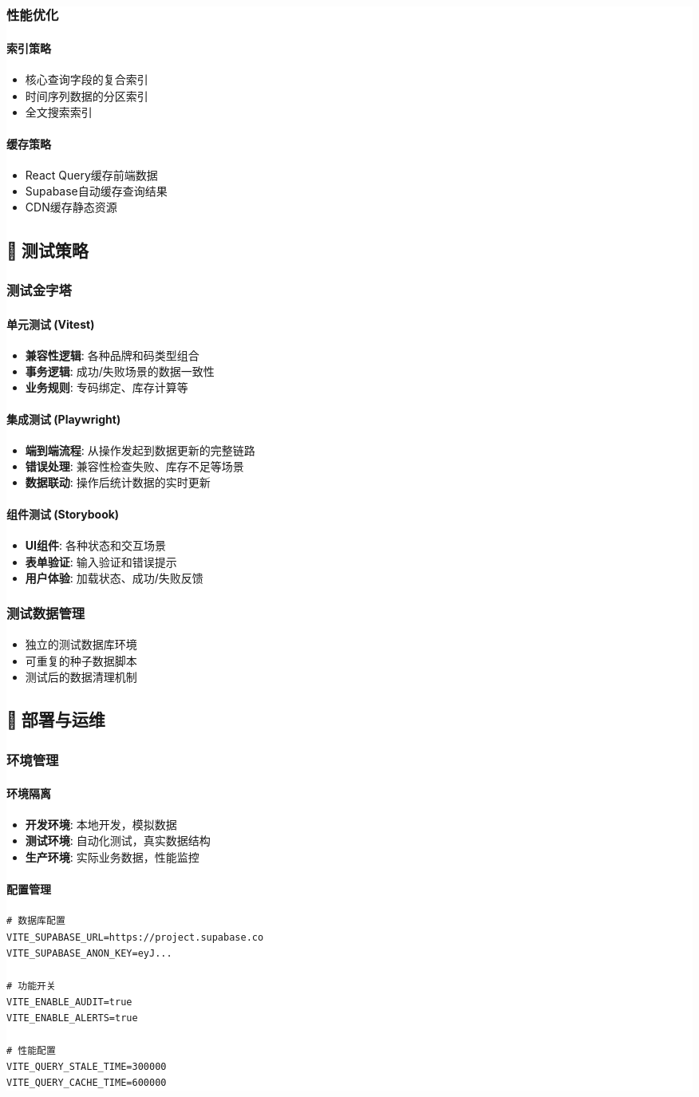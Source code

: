 ### 性能优化

#### 索引策略
- 核心查询字段的复合索引
- 时间序列数据的分区索引
- 全文搜索索引

#### 缓存策略
- React Query缓存前端数据
- Supabase自动缓存查询结果
- CDN缓存静态资源

## 🧪 测试策略

### 测试金字塔

#### 单元测试 (Vitest)
- **兼容性逻辑**: 各种品牌和码类型组合
- **事务逻辑**: 成功/失败场景的数据一致性
- **业务规则**: 专码绑定、库存计算等

#### 集成测试 (Playwright)
- **端到端流程**: 从操作发起到数据更新的完整链路
- **错误处理**: 兼容性检查失败、库存不足等场景
- **数据联动**: 操作后统计数据的实时更新

#### 组件测试 (Storybook)
- **UI组件**: 各种状态和交互场景
- **表单验证**: 输入验证和错误提示
- **用户体验**: 加载状态、成功/失败反馈

### 测试数据管理
- 独立的测试数据库环境
- 可重复的种子数据脚本
- 测试后的数据清理机制

## 🚀 部署与运维

### 环境管理

#### 环境隔离
- **开发环境**: 本地开发，模拟数据
- **测试环境**: 自动化测试，真实数据结构
- **生产环境**: 实际业务数据，性能监控

#### 配置管理
```env
# 数据库配置
VITE_SUPABASE_URL=https://project.supabase.co
VITE_SUPABASE_ANON_KEY=eyJ...

# 功能开关
VITE_ENABLE_AUDIT=true
VITE_ENABLE_ALERTS=true

# 性能配置
VITE_QUERY_STALE_TIME=300000
VITE_QUERY_CACHE_TIME=600000
```
